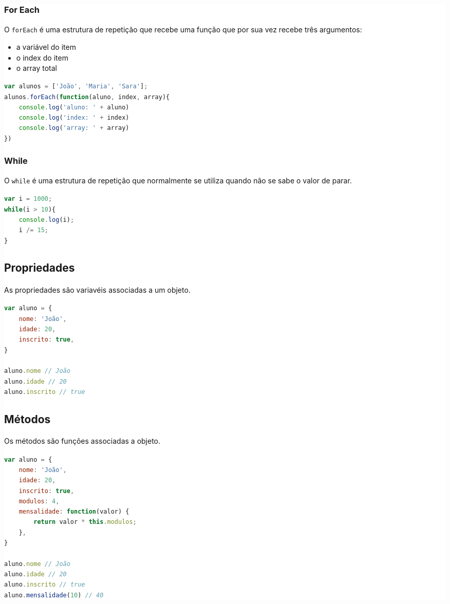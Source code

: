### For Each
O `forEach` é uma estrutura de repetição que recebe uma função que por sua vez recebe três argumentos:
- a variável do item
- o index do item
- o array total

`````Javascript
var alunos = ['João', 'Maria', 'Sara'];
alunos.forEach(function(aluno, index, array){
    console.log('aluno: ' + aluno)
    console.log('index: ' + index)
    console.log('array: ' + array)
})
`````


### While
O `while` é uma estrutura de repetição que normalmente se utiliza quando não se sabe o valor de parar.

`````Javascript
var i = 1000;
while(i > 10){
    console.log(i);
    i /= 15;
}
`````

## Propriedades
As propriedades são variavéis associadas a um objeto.
`````Javascript
var aluno = {
    nome: 'João',
    idade: 20,
    inscrito: true,
}

aluno.nome // João
aluno.idade // 20
aluno.inscrito // true
`````

## Métodos
Os métodos são funções associadas a objeto.
`````Javascript
var aluno = {
    nome: 'João',
    idade: 20,
    inscrito: true,
    modulos: 4,
    mensalidade: function(valor) {
        return valor * this.modulos;
    },
}

aluno.nome // João
aluno.idade // 20
aluno.inscrito // true
aluno.mensalidade(10) // 40
`````
